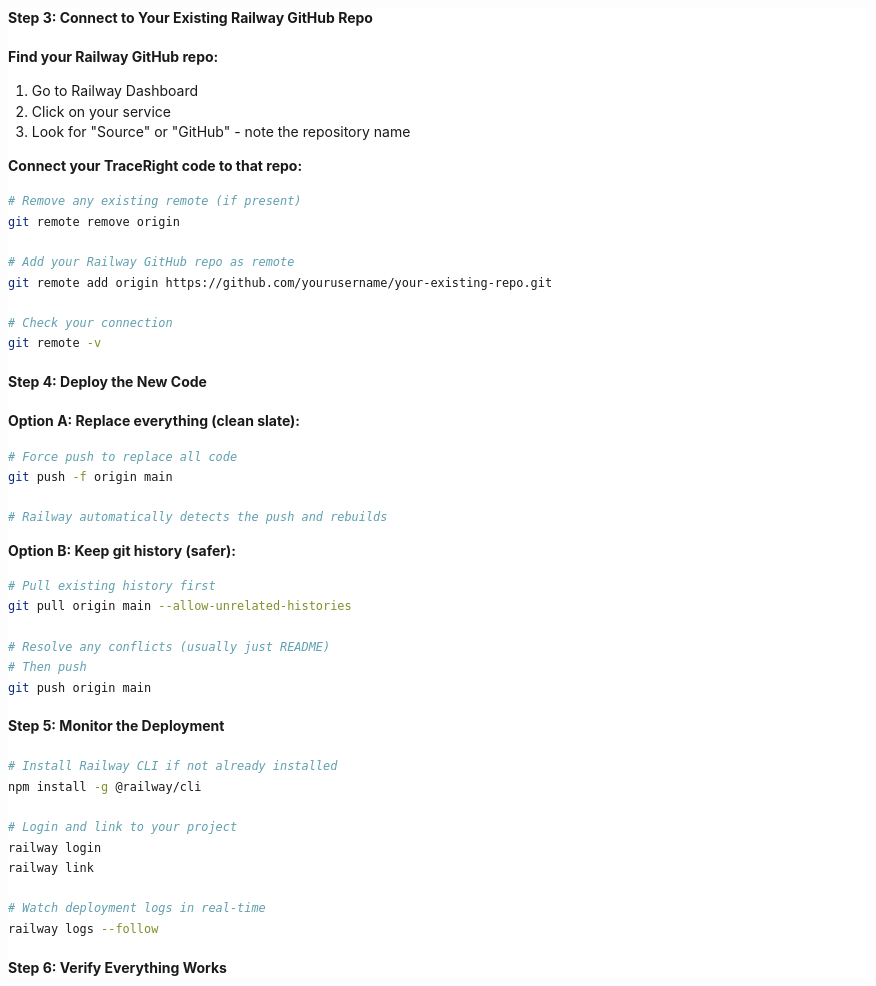 #### Step 3: Connect to Your Existing Railway GitHub Repo

**Find your Railway GitHub repo:**
1. Go to Railway Dashboard
2. Click on your service
3. Look for "Source" or "GitHub" - note the repository name

**Connect your TraceRight code to that repo:**

```bash
# Remove any existing remote (if present)
git remote remove origin

# Add your Railway GitHub repo as remote
git remote add origin https://github.com/yourusername/your-existing-repo.git

# Check your connection
git remote -v
```

#### Step 4: Deploy the New Code

**Option A: Replace everything (clean slate):**
```bash
# Force push to replace all code
git push -f origin main

# Railway automatically detects the push and rebuilds
```

**Option B: Keep git history (safer):**
```bash
# Pull existing history first
git pull origin main --allow-unrelated-histories

# Resolve any conflicts (usually just README)
# Then push
git push origin main
```

#### Step 5: Monitor the Deployment

```bash
# Install Railway CLI if not already installed
npm install -g @railway/cli

# Login and link to your project
railway login
railway link

# Watch deployment logs in real-time
railway logs --follow
```

#### Step 6: Verify Everything Works

